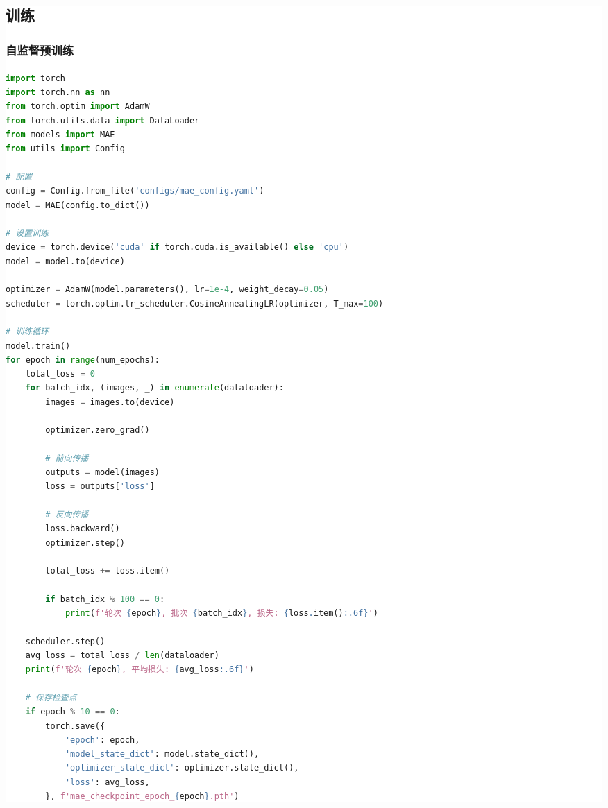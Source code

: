 ## 训练

### 自监督预训练

```python
import torch
import torch.nn as nn
from torch.optim import AdamW
from torch.utils.data import DataLoader
from models import MAE
from utils import Config

# 配置
config = Config.from_file('configs/mae_config.yaml')
model = MAE(config.to_dict())

# 设置训练
device = torch.device('cuda' if torch.cuda.is_available() else 'cpu')
model = model.to(device)

optimizer = AdamW(model.parameters(), lr=1e-4, weight_decay=0.05)
scheduler = torch.optim.lr_scheduler.CosineAnnealingLR(optimizer, T_max=100)

# 训练循环
model.train()
for epoch in range(num_epochs):
    total_loss = 0
    for batch_idx, (images, _) in enumerate(dataloader):
        images = images.to(device)
        
        optimizer.zero_grad()
        
        # 前向传播
        outputs = model(images)
        loss = outputs['loss']
        
        # 反向传播
        loss.backward()
        optimizer.step()
        
        total_loss += loss.item()
        
        if batch_idx % 100 == 0:
            print(f'轮次 {epoch}, 批次 {batch_idx}, 损失: {loss.item():.6f}')
    
    scheduler.step()
    avg_loss = total_loss / len(dataloader)
    print(f'轮次 {epoch}, 平均损失: {avg_loss:.6f}')
    
    # 保存检查点
    if epoch % 10 == 0:
        torch.save({
            'epoch': epoch,
            'model_state_dict': model.state_dict(),
            'optimizer_state_dict': optimizer.state_dict(),
            'loss': avg_loss,
        }, f'mae_checkpoint_epoch_{epoch}.pth')
```
